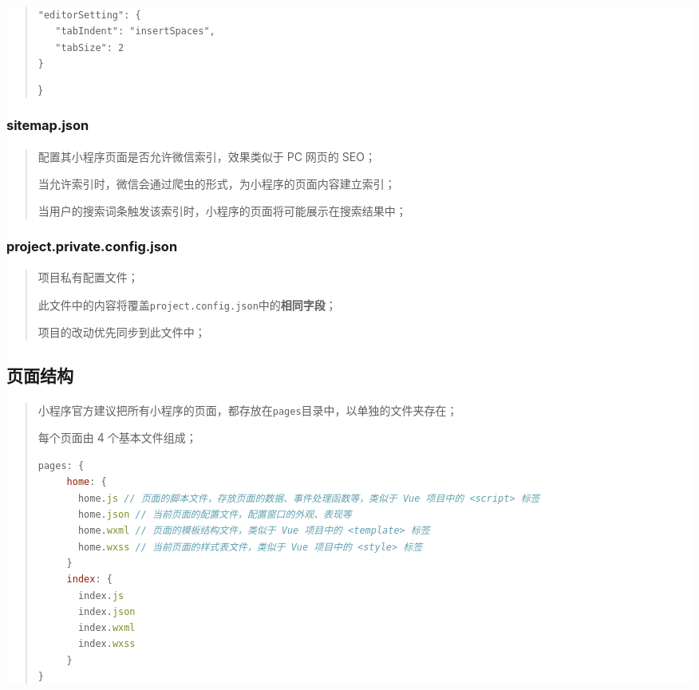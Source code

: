 >     "editorSetting": {
>        "tabIndent": "insertSpaces",
>        "tabSize": 2
>     }
> }
> ```



### sitemap.json

> 配置其小程序页面是否允许微信索引，效果类似于 PC 网页的 SEO；
>
> 当允许索引时，微信会通过爬虫的形式，为小程序的页面内容建立索引；
>
> 当用户的搜索词条触发该索引时，小程序的页面将可能展示在搜索结果中；

[^Attention]:索引提示是默认开启的，如需关闭，可在小程序项目配置文件`project.config.json`的`setting`中配置`checkSiteMap`为`fals`；
[^更多信息]:https://developers.weixin.qq.com/miniprogram/dev/framework/sitemap.html



### project.private.config.json

> 项目私有配置文件；
>
> 此文件中的内容将覆盖`project.config.json`中的**相同字段**；
>
> 项目的改动优先同步到此文件中；

[^更多信息]:https://developers.weixin.qq.com/miniprogram/dev/devtools/projectconfig.html



## 页面结构

> 小程序官方建议把所有小程序的页面，都存放在`pages`目录中，以单独的文件夹存在；
>
> 每个页面由 4 个基本文件组成；
>
> ```js
> pages: {
>      home: {
>        home.js // 页面的脚本文件，存放页面的数据、事件处理函数等，类似于 Vue 项目中的 <script> 标签
>        home.json // 当前页面的配置文件，配置窗口的外观、表现等
>        home.wxml // 页面的模板结构文件，类似于 Vue 项目中的 <template> 标签
>        home.wxss // 当前页面的样式表文件，类似于 Vue 项目中的 <style> 标签
>      }
>      index: {
>        index.js
>        index.json
>        index.wxml
>        index.wxss
>      }
> }
> ```
